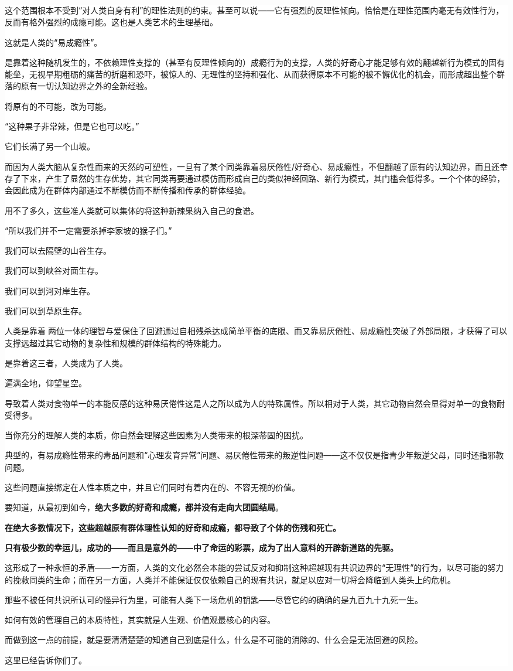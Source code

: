 这个范围根本不受到“对人类自身有利”的理性法则的约束。甚至可以说——它有强烈的反理性倾向。恰恰是在理性范围内毫无有效性行为，反而有格外强烈的成瘾可能。这也是人类艺术的生理基础。

这就是人类的“易成瘾性”。

是靠着这种随机发生的，不依赖理性支撑的（甚至有反理性倾向的）成瘾行为的支撑，人类的好奇心才能足够有效的翻越新行为模式的固有能垒，无视早期粗砺的痛苦的折磨和恐吓，被惊人的、无理性的坚持和强化、从而获得原本不可能的被不懈优化的机会，而形成超出整个群落的原有一切认知边界之外的全新经验。

将原有的不可能，改为可能。

“这种果子非常辣，但是它也可以吃。”

它们长满了另一个山坡。

而因为人类大脑从复杂性而来的天然的可塑性，一旦有了某个同类靠着易厌倦性/好奇心、易成瘾性，不但翻越了原有的认知边界，而且还幸存了下来，产生了显然的生存优势，其它同类再要通过模仿而形成自己的类似神经回路、新行为模式，其门槛会低得多。一个个体的经验，会因此成为在群体内部通过不断模仿而不断传播和传承的群体经验。

用不了多久，这些准人类就可以集体的将这种新辣果纳入自己的食谱。

“所以我们并不一定需要杀掉李家坡的猴子们。”

我们可以去隔壁的山谷生存。

我们可以到峡谷对面生存。

我们可以到河对岸生存。

我们可以到草原生存。

人类是靠着 两位一体的理智与爱保住了回避通过自相残杀达成简单平衡的底限、而又靠易厌倦性、易成瘾性突破了外部局限，才获得了可以支撑远超过其它动物的复杂性和规模的群体结构的特殊能力。

是靠着这三者，人类成为了人类。

遍满全地，仰望星空。

导致着人类对食物单一的本能反感的这种易厌倦性这是人之所以成为人的特殊属性。所以相对于人类，其它动物自然会显得对单一的食物耐受得多。

当你充分的理解人类的本质，你自然会理解这些因素为人类带来的根深蒂固的困扰。

典型的，有易成瘾性带来的毒品问题和“心理发育异常”问题、易厌倦性带来的叛逆性问题——这不仅仅是指青少年叛逆父母，同时还指邪教问题。

这些问题直接绑定在人性本质之中，并且它们同时有着内在的、不容无视的价值。

要知道，从最初到如今，**绝大多数的好奇和成瘾，都并没有走向大团圆结局**。

**在绝大多数情况下，这些超越原有群体理性认知的好奇和成瘾，都导致了个体的伤残和死亡。**

**只有极少数的幸运儿，成功的——而且是意外的——中了命运的彩票，成为了出人意料的开辟新道路的先驱。**

这形成了一种永恒的矛盾——一方面，人类的文化必然会本能的尝试反对和抑制这种超越现有共识边界的“无理性”的行为，以尽可能的努力的挽救同类的生命；而在另一方面，人类并不能保证仅仅依赖自己的现有共识，就足以应对一切将会降临到人类头上的危机。

那些不被任何共识所认可的怪异行为里，可能有人类下一场危机的钥匙——尽管它的的确确的是九百九十九死一生。

如何有效的管理自己的本质特性，其实就是人生观、价值观最核心的内容。

而做到这一点的前提，就是要清清楚楚的知道自己到底是什么，什么是不可能的消除的、什么会是无法回避的风险。

这里已经告诉你们了。
